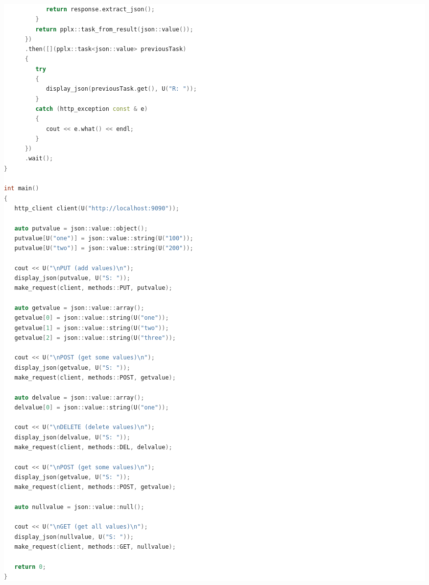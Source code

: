 ```cpp
            return response.extract_json();
         }
         return pplx::task_from_result(json::value());
      })
      .then([](pplx::task<json::value> previousTask)
      {
         try
         {
            display_json(previousTask.get(), U("R: "));
         }
         catch (http_exception const & e)
         {
            cout << e.what() << endl;
         }
      })
      .wait();
}

int main()
{
   http_client client(U("http://localhost:9090"));

   auto putvalue = json::value::object();
   putvalue[U("one")] = json::value::string(U("100"));
   putvalue[U("two")] = json::value::string(U("200"));

   cout << U("\nPUT (add values)\n");
   display_json(putvalue, U("S: "));
   make_request(client, methods::PUT, putvalue);

   auto getvalue = json::value::array();
   getvalue[0] = json::value::string(U("one"));
   getvalue[1] = json::value::string(U("two"));
   getvalue[2] = json::value::string(U("three"));

   cout << U("\nPOST (get some values)\n");
   display_json(getvalue, U("S: "));
   make_request(client, methods::POST, getvalue);

   auto delvalue = json::value::array();
   delvalue[0] = json::value::string(U("one"));

   cout << U("\nDELETE (delete values)\n");
   display_json(delvalue, U("S: "));
   make_request(client, methods::DEL, delvalue);

   cout << U("\nPOST (get some values)\n");
   display_json(getvalue, U("S: "));
   make_request(client, methods::POST, getvalue);

   auto nullvalue = json::value::null();

   cout << U("\nGET (get all values)\n");
   display_json(nullvalue, U("S: "));
   make_request(client, methods::GET, nullvalue);

   return 0;
}
```
